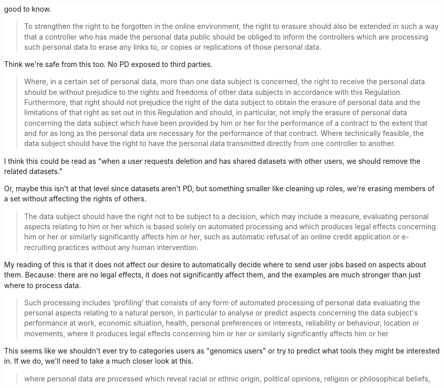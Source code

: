 good to know.

> To strengthen the right to be forgotten in the online environment, the right
> to erasure should also be extended in such a way that a controller who has
> made the personal data public should be obliged to inform the controllers
> which are processing such personal data to erase any links to, or copies or
> replications of those personal data.  

Think we're safe from this too. No PD exposed to third parties.


> Where, in a certain set of personal data, more than one data subject is
> concerned, the right to receive the personal data should be without prejudice
> to the rights and freedoms of other data subjects in accordance with this
> Regulation. Furthermore, that right should not prejudice the right of the
> data subject to obtain the erasure of personal data and the limitations of
> that right as set out in this Regulation and should, in particular, not imply
> the erasure of personal data concerning the data subject which have been
> provided by him or her for the performance of a contract to the extent that
> and for as long as the personal data are necessary for the performance of
> that contract. Where technically feasible, the data subject should have the
> right to have the personal data transmitted directly from one controller to
> another.

I think this could be read as "when a user requests deletion and has shared
datasets with other users, we should remove the related datasets."

Or, maybe this isn't at that level since datasets aren't PD, but something
smaller like cleaning up roles, we're erasing members of a set without
affecting the rights of others.

> The data subject should have the right not to be subject to a decision, which
> may include a measure, evaluating personal aspects relating to him or her
> which is based solely on automated processing and which produces legal
> effects concerning him or her or similarly significantly affects him or her,
> such as automatic refusal of an online credit application or e-recruiting
> practices without any human intervention. 

My reading of this is that it does not affect our desire to automatically
decide where to send user jobs based on aspects about them. Because: there are
no legal effects, it does not significantly affect them, and the examples are
much stronger than just where to process data.

> Such processing includes ‘profiling’ that consists of any form of automated
> processing of personal data evaluating the personal aspects relating to a
> natural person, in particular to analyse or predict aspects concerning the
> data subject's performance at work, economic situation, health, personal
> preferences or interests, reliability or behaviour, location or movements,
> where it produces legal effects concerning him or her or similarly
> significantly affects him or her 

This seems like we shouldn't ever try to categories users as "genomics users"
or try to predict what tools they might be interested in. If we do, we'll need
to take a much closer look at this.

> where personal data are processed which reveal racial or ethnic origin,
> political opinions, religion or philosophical beliefs, 
